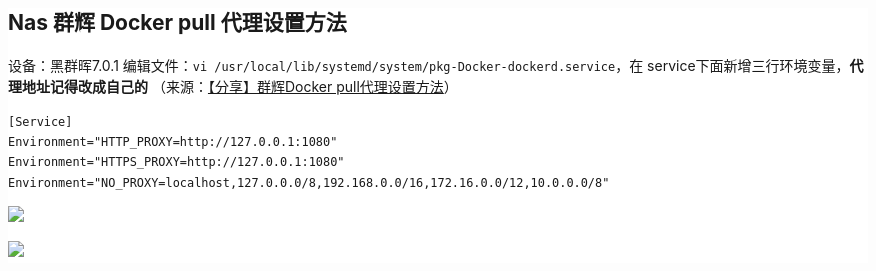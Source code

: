
Nas 群辉 Docker pull 代理设置方法
-------------------------

[](#nas-群辉-docker-pull-代理设置方法)

设备：黑群晖7.0.1 编辑文件：`vi /usr/local/lib/systemd/system/pkg-Docker-dockerd.service`，在 service下面新增三行环境变量，**代理地址记得改成自己的** （来源：[【分享】群辉Docker pull代理设置方法](https://linux.do/t/topic/109710)）

```shell
[Service]
Environment="HTTP_PROXY=http://127.0.0.1:1080"
Environment="HTTPS_PROXY=http://127.0.0.1:1080"
Environment="NO_PROXY=localhost,127.0.0.0/8,192.168.0.0/16,172.16.0.0/12,10.0.0.0/8"
```

 [![](https://github.com/13679269754/shenxiang-log/blob/main/image-cubox/2025-1-17%2016-17-16/5d44da47-a455-46af-98e8-53c4625f006b.svg%2Bxml?raw=true)](https://github.com/dongyubin/Free-AppleId-Serve) 

[![](https://github.com/13679269754/shenxiang-log/blob/main/image-cubox/2025-1-17%2016-17-16/8d6e830c-2387-4cfd-b23a-c49cf1a4ef58.svg%2Bxml?raw=true)
](https://camo.githubusercontent.com/25b01e84038106217dcc71e002001f30253e79a57d40bfbf6c4ae99994cb08b3/68747470733a2f2f6170692e737461722d686973746f72792e636f6d2f7376673f7265706f733d646f6e67797562696e2f446f636b657248756226747970653d44617465)